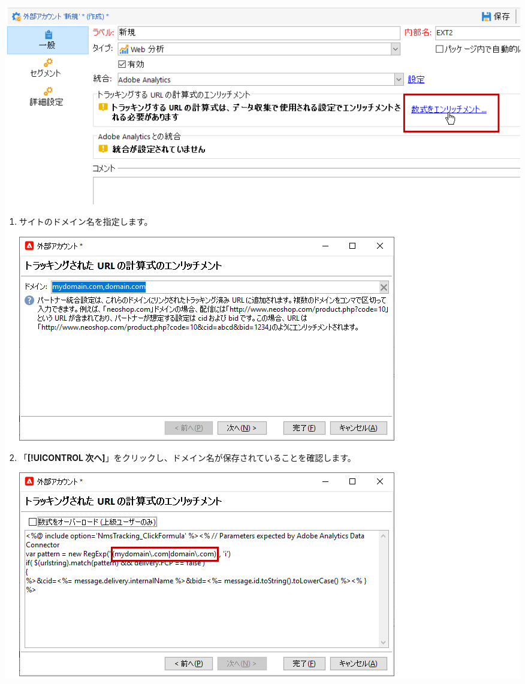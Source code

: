    ![](assets/analytics_connnector_13.png)

1. サイトのドメイン名を指定します。

   ![](assets/analytics_connnector_14.png)

1. 「**[!UICONTROL 次へ]**」をクリックし、ドメイン名が保存されていることを確認します。

   ![](assets/analytics_connnector_15.png)
